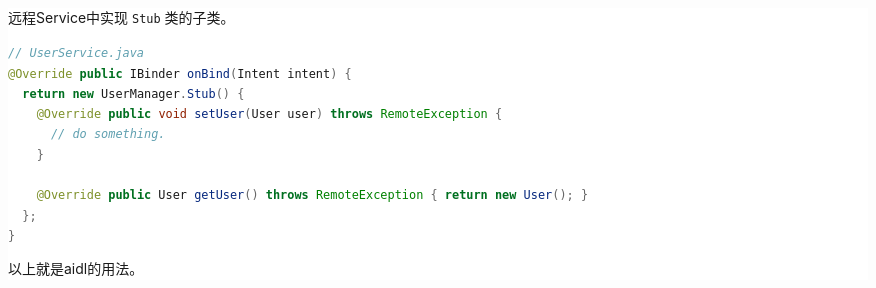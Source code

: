 远程Service中实现 `Stub` 类的子类。

```java
// UserService.java
@Override public IBinder onBind(Intent intent) {
  return new UserManager.Stub() {
    @Override public void setUser(User user) throws RemoteException {
	  // do something.
    }

    @Override public User getUser() throws RemoteException { return new User(); }
  };
}
```

以上就是aidl的用法。